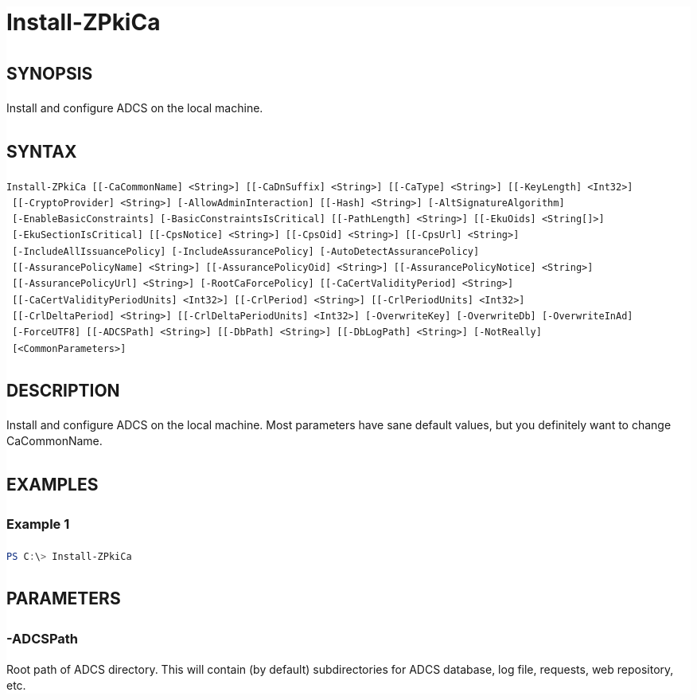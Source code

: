﻿---
external help file: PsZPki.psm1-help.xml
Module Name: ZPki
online version:
schema: 2.0.0
---

# Install-ZPkiCa

## SYNOPSIS
Install and configure ADCS on the local machine.

## SYNTAX

```
Install-ZPkiCa [[-CaCommonName] <String>] [[-CaDnSuffix] <String>] [[-CaType] <String>] [[-KeyLength] <Int32>]
 [[-CryptoProvider] <String>] [-AllowAdminInteraction] [[-Hash] <String>] [-AltSignatureAlgorithm]
 [-EnableBasicConstraints] [-BasicConstraintsIsCritical] [[-PathLength] <String>] [[-EkuOids] <String[]>]
 [-EkuSectionIsCritical] [[-CpsNotice] <String>] [[-CpsOid] <String>] [[-CpsUrl] <String>]
 [-IncludeAllIssuancePolicy] [-IncludeAssurancePolicy] [-AutoDetectAssurancePolicy]
 [[-AssurancePolicyName] <String>] [[-AssurancePolicyOid] <String>] [[-AssurancePolicyNotice] <String>]
 [[-AssurancePolicyUrl] <String>] [-RootCaForcePolicy] [[-CaCertValidityPeriod] <String>]
 [[-CaCertValidityPeriodUnits] <Int32>] [[-CrlPeriod] <String>] [[-CrlPeriodUnits] <Int32>]
 [[-CrlDeltaPeriod] <String>] [[-CrlDeltaPeriodUnits] <Int32>] [-OverwriteKey] [-OverwriteDb] [-OverwriteInAd]
 [-ForceUTF8] [[-ADCSPath] <String>] [[-DbPath] <String>] [[-DbLogPath] <String>] [-NotReally]
 [<CommonParameters>]
```

## DESCRIPTION
Install and configure ADCS on the local machine. Most parameters have sane default values, but you definitely want to change CaCommonName.

## EXAMPLES

### Example 1
```powershell
PS C:\> Install-ZPkiCa
```

## PARAMETERS

### -ADCSPath
Root path of ADCS directory. This will contain (by default) subdirectories for ADCS database, 
log file, requests, web repository, etc.
